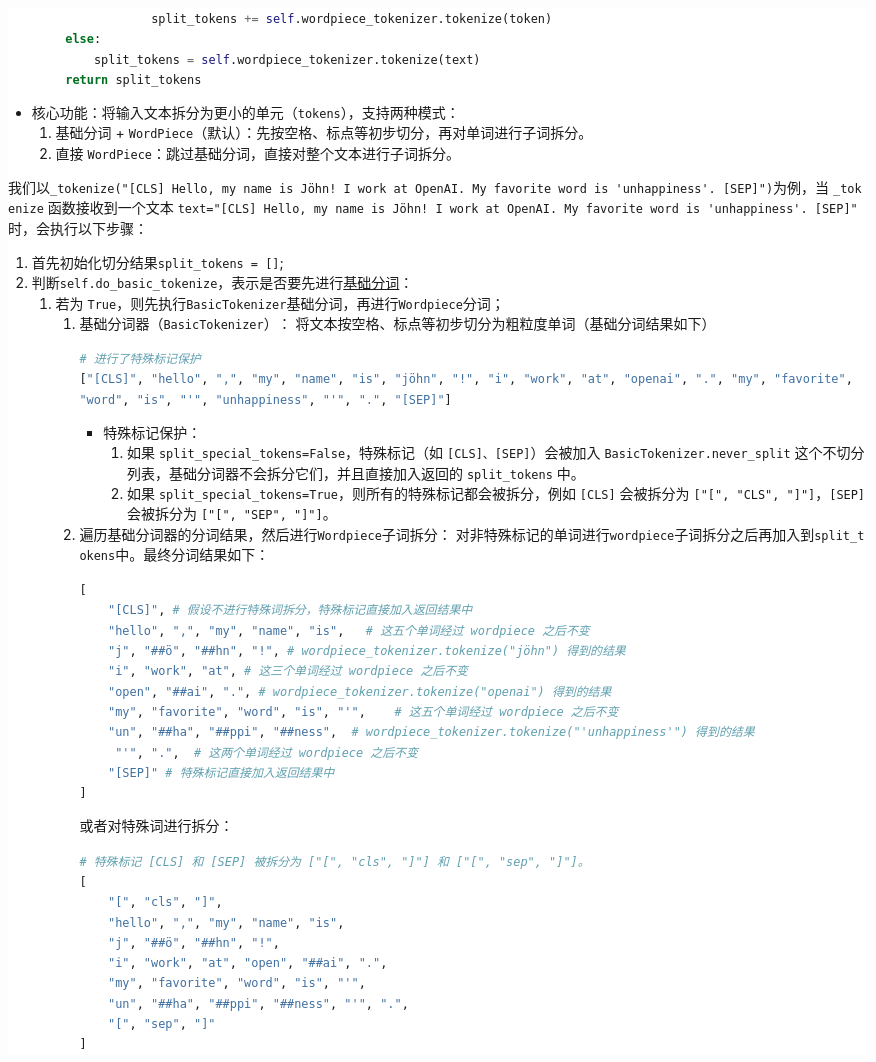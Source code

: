 ```py
                    split_tokens += self.wordpiece_tokenizer.tokenize(token)
        else:
            split_tokens = self.wordpiece_tokenizer.tokenize(text)
        return split_tokens
```
* 核心功能：将输入文本拆分为更小的单元（`tokens`），支持两种模式：
    1. <font id='basic_tokenize'>​基础分词 + `WordPiece`​（默认）：先按空格、标点等初步切分，再对单词进行子词拆分</font>。
    2. ​直接 `WordPiece​`：跳过基础分词，直接对整个文本进行子词拆分。

我们以`_tokenize("[CLS] Hello, my name is Jöhn! I work at OpenAI. My favorite word is 'unhappiness'. [SEP]")`为例，当 `_tokenize` 函数接收到一个文本 `text="[CLS] Hello, my name is Jöhn! I work at OpenAI. My favorite word is 'unhappiness'. [SEP]"` 时，会执行以下步骤：
1. 首先初始化切分结果`split_tokens = []`;
2. 判断`self.do_basic_tokenize`，表示是否要先进行[基础分词](#basic_tokenize)：
    1. 若为 `True`，则先执行`BasicTokenizer`基础分词，再进行`Wordpiece`分词；
        1. 基础分词器（`BasicTokenizer`）​​：
            将文本按空格、标点等初步切分为粗粒度单词（基础分词结果如下）
            ```py
            # 进行了特殊标记保护
            ["[CLS]", "hello", ",", "my", "name", "is", "jöhn", "!", "i", "work", "at", "openai", ".", "my", "favorite", "word", "is", "'", "unhappiness", "'", ".", "[SEP]"]
            ```
            * 特殊标记保护​：
                1. 如果 `split_special_tokens=False`，特殊标记（如 `[CLS]、[SEP]`）会被加入 `BasicTokenizer.never_split` 这个不切分列表，基础分词器不会拆分它们，并且直接加入返回的 `split_tokens` 中。
                3. 如果 `split_special_tokens=True`，则所有的特殊标记都会被拆分，例如 `[CLS]` 会被拆分为 `["[", "CLS", "]"]`，`[SEP]` 会被拆分为 `["[", "SEP", "]"]`。
        3. ​遍历基础分词器的分词结果，然后进行`Wordpiece`子词拆分​​：
            对非特殊标记的单词进行`wordpiece`子词拆分之后再加入到`split_tokens`中。最终分词结果如下：
            ```python
            [
                "[CLS]", # 假设不进行特殊词拆分，特殊标记直接加入返回结果中
                "hello", ",", "my", "name", "is",   # 这五个单词经过 wordpiece 之后不变
                "j", "##ö", "##hn", "!", # wordpiece_tokenizer.tokenize("jöhn") 得到的结果
                "i", "work", "at", # 这三个单词经过 wordpiece 之后不变
                "open", "##ai", ".", # wordpiece_tokenizer.tokenize("openai") 得到的结果
                "my", "favorite", "word", "is", "'",    # 这五个单词经过 wordpiece 之后不变
                "un", "##ha", "##ppi", "##ness",  # wordpiece_tokenizer.tokenize("'unhappiness'") 得到的结果
                 "'", ".",  # 这两个单词经过 wordpiece 之后不变
                "[SEP]" # 特殊标记直接加入返回结果中
            ]
            ```
            或者对特殊词进行拆分：
            ```python
            # 特殊标记 [CLS] 和 [SEP] 被拆分为 ["[", "cls", "]"] 和 ["[", "sep", "]"]。
            [
                "[", "cls", "]", 
                "hello", ",", "my", "name", "is", 
                "j", "##ö", "##hn", "!", 
                "i", "work", "at", "open", "##ai", ".", 
                "my", "favorite", "word", "is", "'", 
                "un", "##ha", "##ppi", "##ness", "'", ".", 
                "[", "sep", "]"
            ]
            ```
            